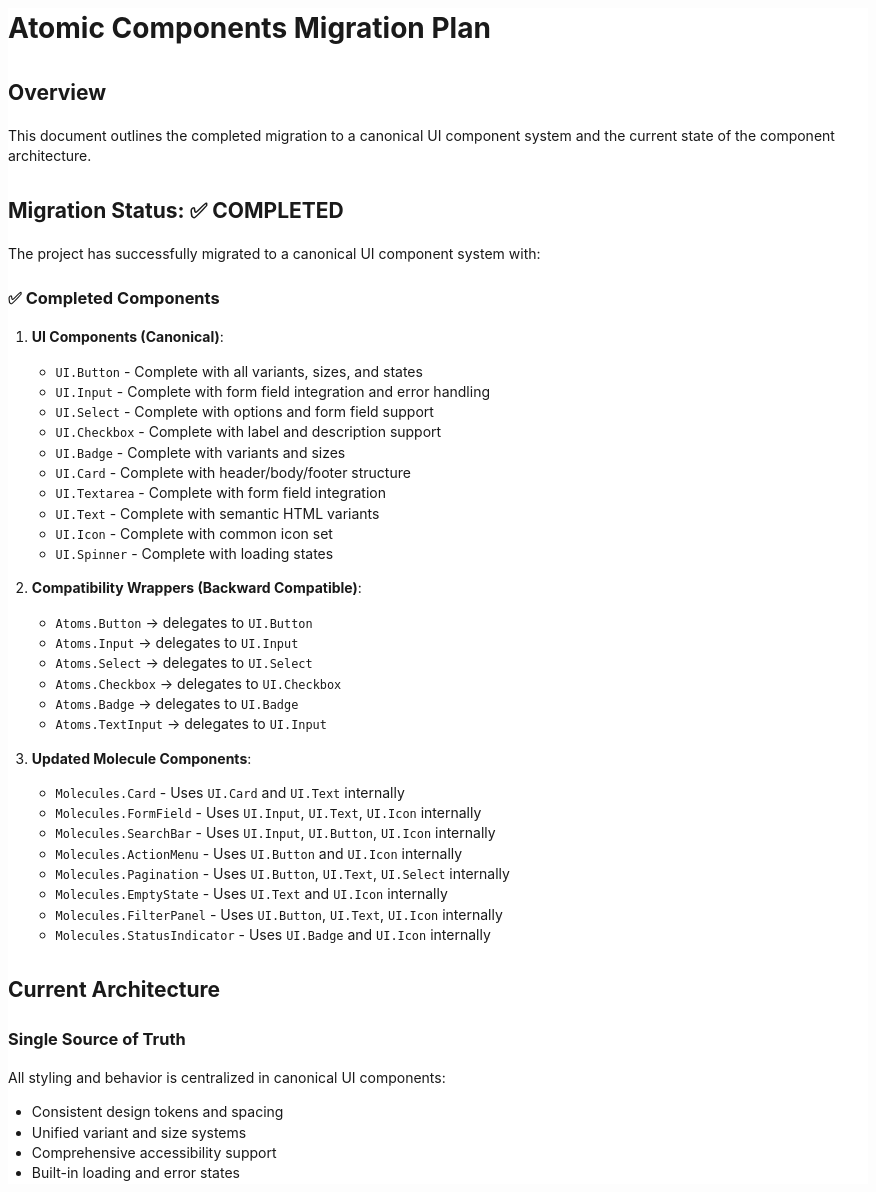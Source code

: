 # Atomic Components Migration Plan

## Overview

This document outlines the completed migration to a canonical UI component system and the current state of the component architecture.

## Migration Status: ✅ COMPLETED

The project has successfully migrated to a canonical UI component system with:

### ✅ Completed Components

1. **UI Components (Canonical)**:
   - `UI.Button` - Complete with all variants, sizes, and states
   - `UI.Input` - Complete with form field integration and error handling
   - `UI.Select` - Complete with options and form field support
   - `UI.Checkbox` - Complete with label and description support
   - `UI.Badge` - Complete with variants and sizes
   - `UI.Card` - Complete with header/body/footer structure
   - `UI.Textarea` - Complete with form field integration
   - `UI.Text` - Complete with semantic HTML variants
   - `UI.Icon` - Complete with common icon set
   - `UI.Spinner` - Complete with loading states

2. **Compatibility Wrappers (Backward Compatible)**:
   - `Atoms.Button` → delegates to `UI.Button`
   - `Atoms.Input` → delegates to `UI.Input`
   - `Atoms.Select` → delegates to `UI.Select`
   - `Atoms.Checkbox` → delegates to `UI.Checkbox`
   - `Atoms.Badge` → delegates to `UI.Badge`
   - `Atoms.TextInput` → delegates to `UI.Input`

3. **Updated Molecule Components**:
   - `Molecules.Card` - Uses `UI.Card` and `UI.Text` internally
   - `Molecules.FormField` - Uses `UI.Input`, `UI.Text`, `UI.Icon` internally
   - `Molecules.SearchBar` - Uses `UI.Input`, `UI.Button`, `UI.Icon` internally
   - `Molecules.ActionMenu` - Uses `UI.Button` and `UI.Icon` internally
   - `Molecules.Pagination` - Uses `UI.Button`, `UI.Text`, `UI.Select` internally
   - `Molecules.EmptyState` - Uses `UI.Text` and `UI.Icon` internally
   - `Molecules.FilterPanel` - Uses `UI.Button`, `UI.Text`, `UI.Icon` internally
   - `Molecules.StatusIndicator` - Uses `UI.Badge` and `UI.Icon` internally

## Current Architecture

### Single Source of Truth
All styling and behavior is centralized in canonical UI components:
- Consistent design tokens and spacing
- Unified variant and size systems
- Comprehensive accessibility support
- Built-in loading and error states
